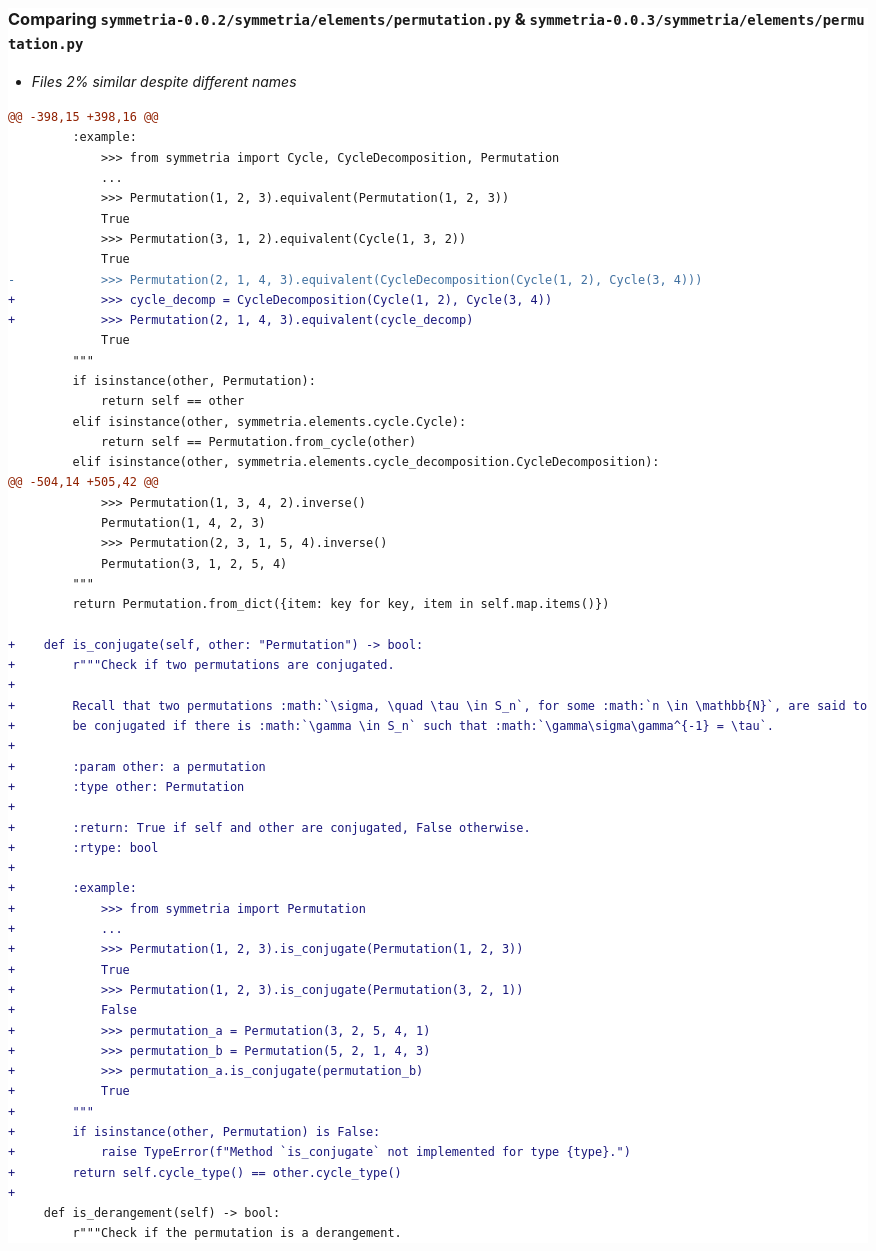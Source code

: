 ### Comparing `symmetria-0.0.2/symmetria/elements/permutation.py` & `symmetria-0.0.3/symmetria/elements/permutation.py`

 * *Files 2% similar despite different names*

```diff
@@ -398,15 +398,16 @@
         :example:
             >>> from symmetria import Cycle, CycleDecomposition, Permutation
             ...
             >>> Permutation(1, 2, 3).equivalent(Permutation(1, 2, 3))
             True
             >>> Permutation(3, 1, 2).equivalent(Cycle(1, 3, 2))
             True
-            >>> Permutation(2, 1, 4, 3).equivalent(CycleDecomposition(Cycle(1, 2), Cycle(3, 4)))
+            >>> cycle_decomp = CycleDecomposition(Cycle(1, 2), Cycle(3, 4))
+            >>> Permutation(2, 1, 4, 3).equivalent(cycle_decomp)
             True
         """
         if isinstance(other, Permutation):
             return self == other
         elif isinstance(other, symmetria.elements.cycle.Cycle):
             return self == Permutation.from_cycle(other)
         elif isinstance(other, symmetria.elements.cycle_decomposition.CycleDecomposition):
@@ -504,14 +505,42 @@
             >>> Permutation(1, 3, 4, 2).inverse()
             Permutation(1, 4, 2, 3)
             >>> Permutation(2, 3, 1, 5, 4).inverse()
             Permutation(3, 1, 2, 5, 4)
         """
         return Permutation.from_dict({item: key for key, item in self.map.items()})
 
+    def is_conjugate(self, other: "Permutation") -> bool:
+        r"""Check if two permutations are conjugated.
+
+        Recall that two permutations :math:`\sigma, \quad \tau \in S_n`, for some :math:`n \in \mathbb{N}`, are said to
+        be conjugated if there is :math:`\gamma \in S_n` such that :math:`\gamma\sigma\gamma^{-1} = \tau`.
+
+        :param other: a permutation
+        :type other: Permutation
+
+        :return: True if self and other are conjugated, False otherwise.
+        :rtype: bool
+
+        :example:
+            >>> from symmetria import Permutation
+            ...
+            >>> Permutation(1, 2, 3).is_conjugate(Permutation(1, 2, 3))
+            True
+            >>> Permutation(1, 2, 3).is_conjugate(Permutation(3, 2, 1))
+            False
+            >>> permutation_a = Permutation(3, 2, 5, 4, 1)
+            >>> permutation_b = Permutation(5, 2, 1, 4, 3)
+            >>> permutation_a.is_conjugate(permutation_b)
+            True
+        """
+        if isinstance(other, Permutation) is False:
+            raise TypeError(f"Method `is_conjugate` not implemented for type {type}.")
+        return self.cycle_type() == other.cycle_type()
+
     def is_derangement(self) -> bool:
         r"""Check if the permutation is a derangement.
```